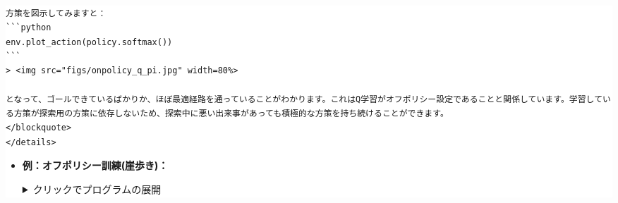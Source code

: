     方策を図示してみますと：
    ```python
    env.plot_action(policy.softmax())
    ```
    > <img src="figs/onpolicy_q_pi.jpg" width=80%>

    となって、ゴールできているばかりか、ほぼ最適経路を通っていることがわかります。これはQ学習がオフポリシー設定であることと関係しています。学習している方策が探索用の方策に依存しないため、探索中に悪い出来事があっても積極的な方策を持ち続けることができます。
    </blockquote>
    </details>
- **例：オフポリシー訓練(崖歩き)：**
    <details>
    <summary>クリックでプログラムの展開</summary>
    <blockquote>
    
    ```python
    env = CustomizedCliffWalking(render_mode="rgb_array", max_episode_steps=10000)

    # target_policy で探索はしないので、最初から貪欲 $\epsilon=0$ で良い
    target_policy = EpsilonGreedyPolicy(env, epsilon=0, seed=1)
    opt = QlearningOptimizer(target_policy, gamma = 0.99, decay_r=1, lr=.1)

    # 一様ランダムな行動をとる方策で探索
    behavior_policy = RandomPolicy(env)
    agt = Agent(behavior_policy)

    # behavior_policy は全然ゴールできないので、（待つのが面倒なので）回数は少なめにする
    for episode in tqdm(range(100)):
        episode_over = False
        s, info_env = env.reset()
        t = 0
        opt.reset_record()
        while not episode_over:
            s_ = s
            a_, info_agt = agt.step(s_)
            t += 1
            s, r, terminated, truncated, info_env = env.step(a_)
            # 方策をTD更新
            opt.policy_update(s_, a_, r, s)
